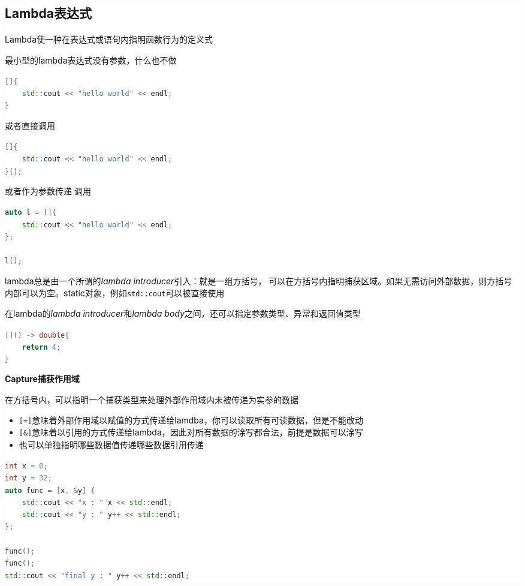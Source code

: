 ## Lambda表达式

Lambda使一种在表达式或语句内指明函数行为的定义式

最小型的lambda表达式没有参数，什么也不做

```cpp
[]{
    std::cout << "hello world" << endl;
}
```

或者直接调用

```cpp
[]{
    std::cout << "hello world" << endl;    
}();
```


或者作为参数传递 调用

```cpp
auto l = []{
    std::cout << "hello world" << endl;
};

l();
```

lambda总是由一个所谓的*lambda introducer*引入：就是一组方括号， 可以在方括号内指明捕获区域。如果无需访问外部数据，则方括号内部可以为空。static对象，例如`std::cout`可以被直接使用

在lambda的*lambda introducer*和*lambda body*之间，还可以指定参数类型、异常和返回值类型

```cpp
[]() -> double{
    return 4;
}
```

**Capture捕获作用域**

在方括号内，可以指明一个捕获类型来处理外部作用域内未被传递为实参的数据

- `[=]`意味着外部作用域以赋值的方式传递给lamdba，你可以读取所有可读数据，但是不能改动
- `[&]`意味着以引用的方式传递给lambda，因此对所有数据的涂写都合法，前提是数据可以涂写
- 也可以单独指明哪些数据值传递哪些数据引用传递

```cpp
int x = 0;
int y = 32;
auto func = [x, &y] {
    std::cout << "x : " x << std::endl;
    std::cout << "y : " y++ << std::endl;    
};

func();
func();
std::cout << "final y : " y++ << std::endl;    
```
